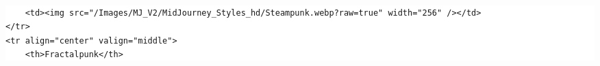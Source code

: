         <td><img src="/Images/MJ_V2/MidJourney_Styles_hd/Steampunk.webp?raw=true" width="256" /></td>
    </tr>
    <tr align="center" valign="middle">
        <th>Fractalpunk</th>